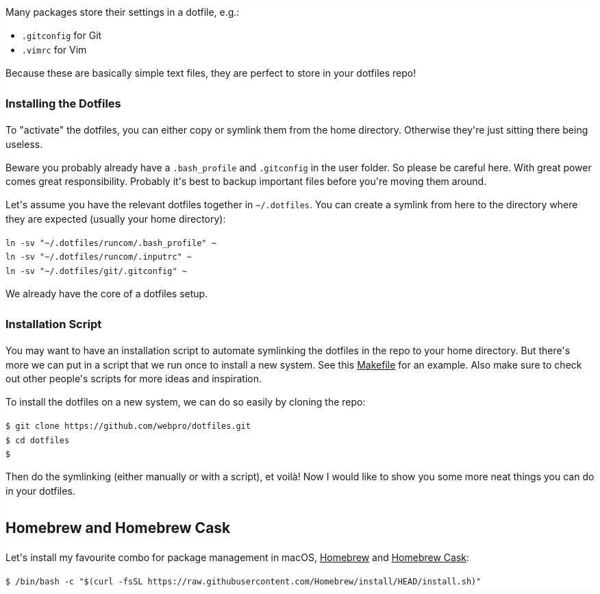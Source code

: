 Many packages store their settings in a dotfile, e.g.:

- `.gitconfig` for Git
- `.vimrc` for Vim

Because these are basically simple text files, they are perfect to store in your
dotfiles repo!

### Installing the Dotfiles

To "activate" the dotfiles, you can either copy or symlink them from the home
directory. Otherwise they're just sitting there being useless.

Beware you probably already have a `.bash_profile` and `.gitconfig` in the user
folder. So please be careful here. With great power comes great responsibility.
Probably it's best to backup important files before you're moving them around.

Let's assume you have the relevant dotfiles together in `~/.dotfiles`. You can
create a symlink from here to the directory where they are expected (usually
your home directory):

```shell title=install.sh
ln -sv "~/.dotfiles/runcom/.bash_profile" ~
ln -sv "~/.dotfiles/runcom/.inputrc" ~
ln -sv "~/.dotfiles/git/.gitconfig" ~
```

We already have the core of a dotfiles setup.

### Installation Script

You may want to have an installation script to automate symlinking the dotfiles
in the repo to your home directory. But there's more we can put in a script that
we run once to install a new system. See this [Makefile][17] for an example.
Also make sure to check out other people's scripts for more ideas and
inspiration.

To install the dotfiles on a new system, we can do so easily by cloning the
repo:

```shell title=~/dotfiles
$ git clone https://github.com/webpro/dotfiles.git
$ cd dotfiles
$
```

Then do the symlinking (either manually or with a script), et voilà! Now I would
like to show you some more neat things you can do in your dotfiles.

## Homebrew and Homebrew Cask

Let's install my favourite combo for package management in macOS, [Homebrew][18]
and [Homebrew Cask][19]:

```shell
$ /bin/bash -c "$(curl -fsSL https://raw.githubusercontent.com/Homebrew/install/HEAD/install.sh)"
```


[1]: /articles/getting-started-with-dotfiles/dotfiles.svg
[2]: https://github.com/webpro/dotfiles
[3]: https://github.com/webpro/dotfiles/blob/master/runcom/.bash_profile
[4]: https://github.com/mathiasbynens/dotfiles/blob/main/.bash_profile
[5]: https://blog.flowblok.id.au/2013-02/shell-startup-scripts.html
[7]: https://github.com/webpro/dotfiles/blob/master/runcom/.inputrc
[8]: https://github.com/webpro/dotfiles/blob/master/system/.alias
[9]: https://github.com/mathiasbynens/dotfiles/blob/main/.aliases
[10]: https://github.com/mathiasbynens/dotfiles/blob/main/.functions
[11]: https://github.com/webpro/dotfiles/blob/master/system/.env
[12]: https://github.com/mathiasbynens/dotfiles/blob/main/.exports
[13]: https://github.com/webpro/dotfiles/blob/master/system/.prompt
[14]: https://wiki.archlinux.org/title/Bash/Prompt_customization
[15]: https://twolfson.com/2013-08-15-sexy-bash-prompt
[17]: https://github.com/webpro/dotfiles/blob/master/Makefile
[18]: https://brew.sh
[19]: https://github.com/Homebrew/homebrew-cask
[20]: https://mathiasbynens.be
[21]: https://github.com/mathiasbynens/dotfiles
[22]: https://github.com/webpro/awesome-dotfiles
[23]: https://twitter.com/webprolific